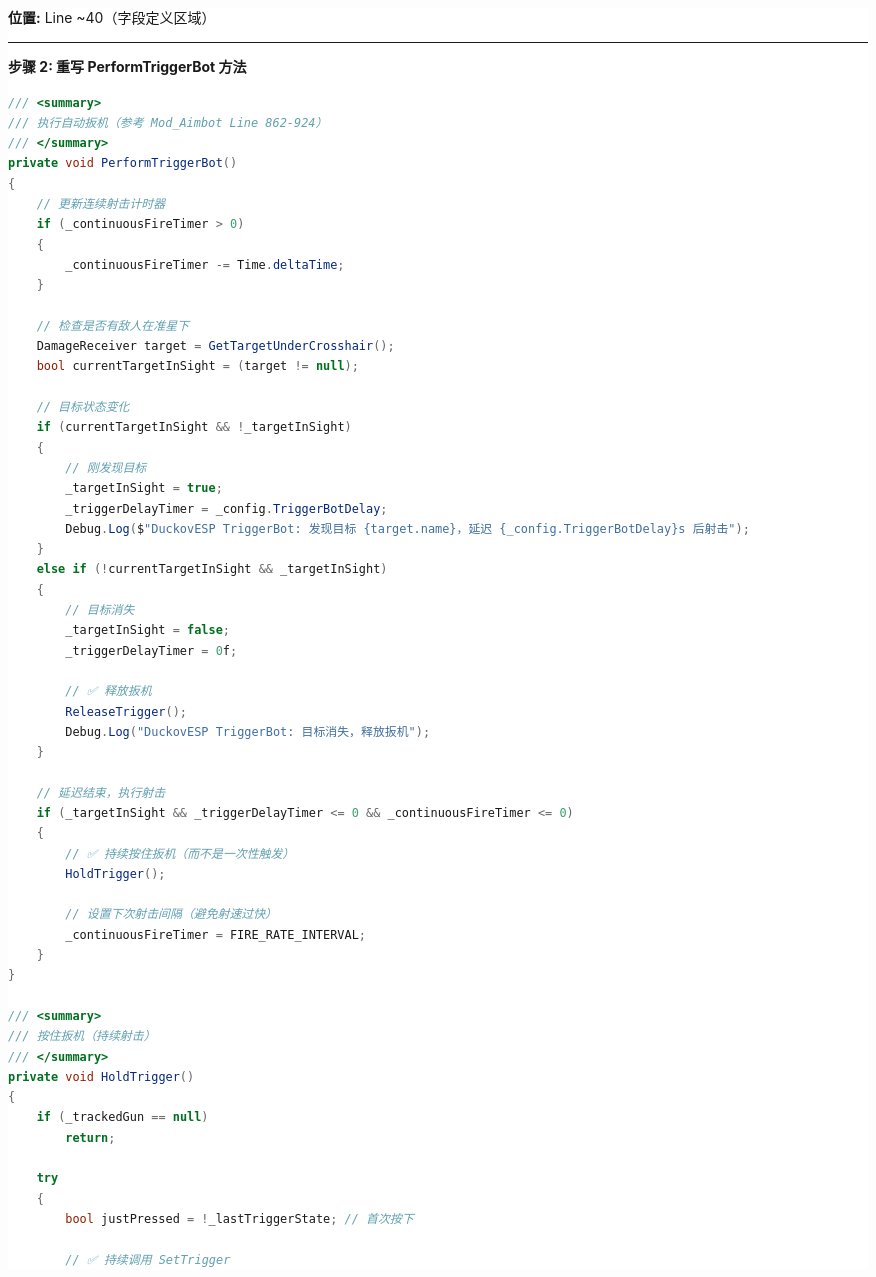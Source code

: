 **位置:** Line ~40（字段定义区域）

---

**步骤 2: 重写 PerformTriggerBot 方法**
```csharp
/// <summary>
/// 执行自动扳机（参考 Mod_Aimbot Line 862-924）
/// </summary>
private void PerformTriggerBot()
{
    // 更新连续射击计时器
    if (_continuousFireTimer > 0)
    {
        _continuousFireTimer -= Time.deltaTime;
    }
    
    // 检查是否有敌人在准星下
    DamageReceiver target = GetTargetUnderCrosshair();
    bool currentTargetInSight = (target != null);
    
    // 目标状态变化
    if (currentTargetInSight && !_targetInSight)
    {
        // 刚发现目标
        _targetInSight = true;
        _triggerDelayTimer = _config.TriggerBotDelay;
        Debug.Log($"DuckovESP TriggerBot: 发现目标 {target.name}，延迟 {_config.TriggerBotDelay}s 后射击");
    }
    else if (!currentTargetInSight && _targetInSight)
    {
        // 目标消失
        _targetInSight = false;
        _triggerDelayTimer = 0f;
        
        // ✅ 释放扳机
        ReleaseTrigger();
        Debug.Log("DuckovESP TriggerBot: 目标消失，释放扳机");
    }
    
    // 延迟结束，执行射击
    if (_targetInSight && _triggerDelayTimer <= 0 && _continuousFireTimer <= 0)
    {
        // ✅ 持续按住扳机（而不是一次性触发）
        HoldTrigger();
        
        // 设置下次射击间隔（避免射速过快）
        _continuousFireTimer = FIRE_RATE_INTERVAL;
    }
}

/// <summary>
/// 按住扳机（持续射击）
/// </summary>
private void HoldTrigger()
{
    if (_trackedGun == null)
        return;
    
    try
    {
        bool justPressed = !_lastTriggerState; // 首次按下
        
        // ✅ 持续调用 SetTrigger
```